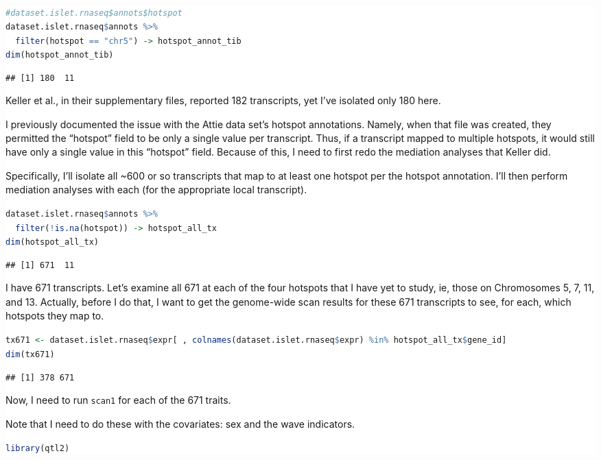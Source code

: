 ``` r
#dataset.islet.rnaseq$annots$hotspot
dataset.islet.rnaseq$annots %>%
  filter(hotspot == "chr5") -> hotspot_annot_tib
dim(hotspot_annot_tib)
```

    ## [1] 180  11

Keller et al., in their supplementary files, reported 182 transcripts,
yet I’ve isolated only 180 here.

I previously documented the issue with the Attie data set’s hotspot
annotations. Namely, when that file was created, they permitted the
“hotspot” field to be only a single value per transcript. Thus, if a
transcript mapped to multiple hotspots, it would still have only a
single value in this “hotspot” field. Because of this, I need to first
redo the mediation analyses that Keller did.

Specifically, I’ll isolate all ~600 or so transcripts that map to at
least one hotspot per the hotspot annotation. I’ll then perform
mediation analyses with each (for the appropriate local transcript).

``` r
dataset.islet.rnaseq$annots %>%
  filter(!is.na(hotspot)) -> hotspot_all_tx
dim(hotspot_all_tx)
```

    ## [1] 671  11

I have 671 transcripts. Let’s examine all 671 at each of the four
hotspots that I have yet to study, ie, those on Chromosomes 5, 7, 11,
and 13. Actually, before I do that, I want to get the genome-wide scan
results for these 671 transcripts to see, for each, which hotspots they
map
to.

``` r
tx671 <- dataset.islet.rnaseq$expr[ , colnames(dataset.islet.rnaseq$expr) %in% hotspot_all_tx$gene_id]
dim(tx671)  
```

    ## [1] 378 671

Now, I need to run `scan1` for each of the 671 traits.

Note that I need to do these with the covariates: sex and the wave
indicators.

``` r
library(qtl2)
```
